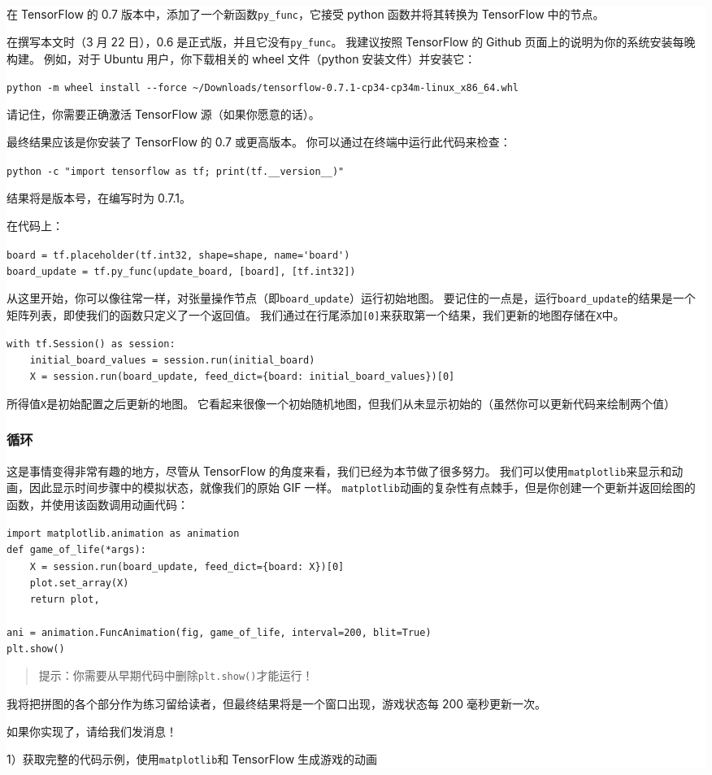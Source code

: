 在 TensorFlow 的 0.7 版本中，添加了一个新函数`py_func`，它接受 python 函数并将其转换为 TensorFlow 中的节点。

在撰写本文时（3 月 22 日），0.6 是正式版，并且它没有`py_func`。 我建议按照 TensorFlow 的 Github 页面上的说明为你的系统安装每晚构建。 例如，对于 Ubuntu 用户，你下载相关的 wheel 文件（python 安装文件）并安装它：

```
python -m wheel install --force ~/Downloads/tensorflow-0.7.1-cp34-cp34m-linux_x86_64.whl 
```

请记住，你需要正确激活 TensorFlow 源（如果你愿意的话）。

最终结果应该是你安装了 TensorFlow 的 0.7 或更高版本。 你可以通过在终端中运行此代码来检查：

```
python -c "import tensorflow as tf; print(tf.__version__)" 
```

结果将是版本号，在编写时为 0.7.1。

在代码上：

```
board = tf.placeholder(tf.int32, shape=shape, name='board')
board_update = tf.py_func(update_board, [board], [tf.int32]) 
```

从这里开始，你可以像往常一样，对张量操作节点（即`board_update`）运行初始地图。 要记住的一点是，运行`board_update`的结果是一个矩阵列表，即使我们的函数只定义了一个返回值。 我们通过在行尾添加`[0]`来获取第一个结果，我们更新的地图存储在`X`中。

```
with tf.Session() as session:
    initial_board_values = session.run(initial_board)
    X = session.run(board_update, feed_dict={board: initial_board_values})[0] 
```

所得值`X`是初始配置之后更新的地图。 它看起来很像一个初始随机地图，但我们从未显示初始的（虽然你可以更新代码来绘制两个值）

### 循环

这是事情变得非常有趣的地方，尽管从 TensorFlow 的角度来看，我们已经为本节做了很多努力。 我们可以使用`matplotlib`来显示和动画，因此显示时间步骤中的模拟状态，就像我们的原始 GIF 一样。 `matplotlib`动画的复杂性有点棘手，但是你创建一个更新并返回绘图的函数，并使用该函数调用动画代码：

```
import matplotlib.animation as animation
def game_of_life(*args):
    X = session.run(board_update, feed_dict={board: X})[0]
    plot.set_array(X)
    return plot,

ani = animation.FuncAnimation(fig, game_of_life, interval=200, blit=True)
plt.show() 
```

> 提示：你需要从早期代码中删除`plt.show()`才能运行！

我将把拼图的各个部分作为练习留给读者，但最终结果将是一个窗口出现，游戏状态每 200 毫秒更新一次。

如果你实现了，请给我们发消息！

1）获取完整的代码示例，使用`matplotlib`和 TensorFlow 生成游戏的动画
